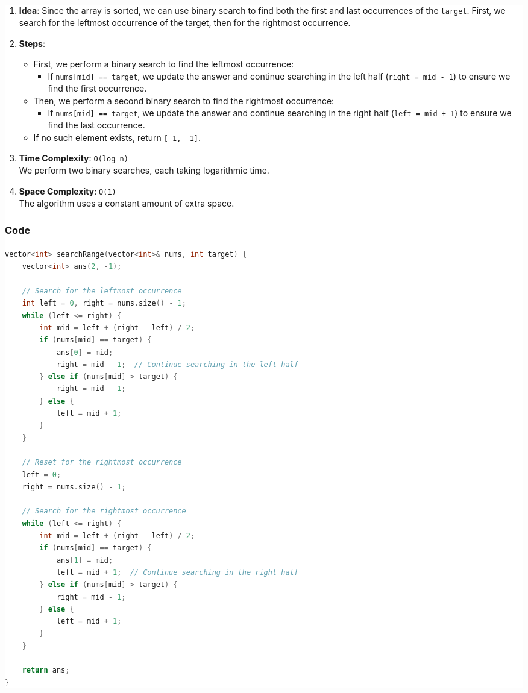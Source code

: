 1. **Idea**: Since the array is sorted, we can use binary search to find both the first and last occurrences of the `target`. First, we search for the leftmost occurrence of the target, then for the rightmost occurrence.

2. **Steps**:

   - First, we perform a binary search to find the leftmost occurrence:
     - If `nums[mid] == target`, we update the answer and continue searching in the left half (`right = mid - 1`) to ensure we find the first occurrence.
   - Then, we perform a second binary search to find the rightmost occurrence:
     - If `nums[mid] == target`, we update the answer and continue searching in the right half (`left = mid + 1`) to ensure we find the last occurrence.
   - If no such element exists, return `[-1, -1]`.

3. **Time Complexity**: `O(log n)`  
   We perform two binary searches, each taking logarithmic time.

4. **Space Complexity**: `O(1)`  
   The algorithm uses a constant amount of extra space.

### Code

```cpp
vector<int> searchRange(vector<int>& nums, int target) {
    vector<int> ans(2, -1);

    // Search for the leftmost occurrence
    int left = 0, right = nums.size() - 1;
    while (left <= right) {
        int mid = left + (right - left) / 2;
        if (nums[mid] == target) {
            ans[0] = mid;
            right = mid - 1;  // Continue searching in the left half
        } else if (nums[mid] > target) {
            right = mid - 1;
        } else {
            left = mid + 1;
        }
    }

    // Reset for the rightmost occurrence
    left = 0;
    right = nums.size() - 1;

    // Search for the rightmost occurrence
    while (left <= right) {
        int mid = left + (right - left) / 2;
        if (nums[mid] == target) {
            ans[1] = mid;
            left = mid + 1;  // Continue searching in the right half
        } else if (nums[mid] > target) {
            right = mid - 1;
        } else {
            left = mid + 1;
        }
    }

    return ans;
}
```
